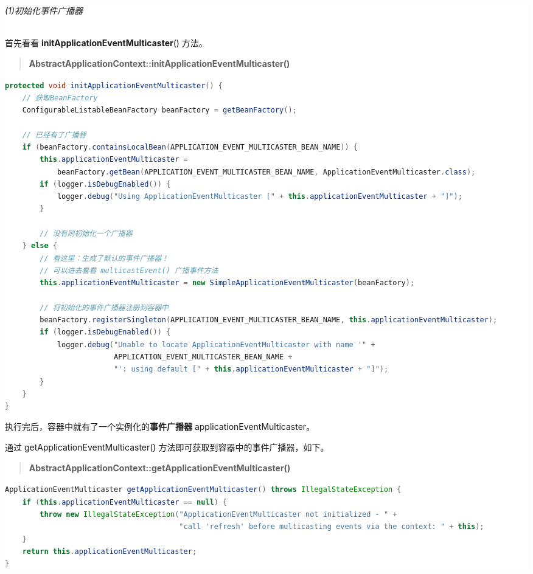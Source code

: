 ###### (1)初始化事件广播器

首先看看 **initApplicationEventMulticaster**() 方法。

> **AbstractApplicationContext::initApplicationEventMulticaster()**

```java
protected void initApplicationEventMulticaster() {
    // 获取BeanFactory
    ConfigurableListableBeanFactory beanFactory = getBeanFactory();

    // 已经有了广播器
    if (beanFactory.containsLocalBean(APPLICATION_EVENT_MULTICASTER_BEAN_NAME)) {
        this.applicationEventMulticaster =
            beanFactory.getBean(APPLICATION_EVENT_MULTICASTER_BEAN_NAME, ApplicationEventMulticaster.class);
        if (logger.isDebugEnabled()) {
            logger.debug("Using ApplicationEventMulticaster [" + this.applicationEventMulticaster + "]");
        }

        // 没有则初始化一个广播器
    } else {
        // 看这里：生成了默认的事件广播器！
        // 可以进去看看 multicastEvent() 广播事件方法
        this.applicationEventMulticaster = new SimpleApplicationEventMulticaster(beanFactory);

        // 将初始化的事件广播器注册到容器中
        beanFactory.registerSingleton(APPLICATION_EVENT_MULTICASTER_BEAN_NAME, this.applicationEventMulticaster);
        if (logger.isDebugEnabled()) {
            logger.debug("Unable to locate ApplicationEventMulticaster with name '" +
                         APPLICATION_EVENT_MULTICASTER_BEAN_NAME +
                         "': using default [" + this.applicationEventMulticaster + "]");
        }
    }
}
```

执行完后，容器中就有了一个实例化的**事件广播器** applicationEventMulticaster。

通过 getApplicationEventMulticaster() 方法即可获取到容器中的事件广播器，如下。

> **AbstractApplicationContext::getApplicationEventMulticaster()**

```java
ApplicationEventMulticaster getApplicationEventMulticaster() throws IllegalStateException {
    if (this.applicationEventMulticaster == null) {
        throw new IllegalStateException("ApplicationEventMulticaster not initialized - " +
                                        "call 'refresh' before multicasting events via the context: " + this);
    }
    return this.applicationEventMulticaster;
}
```
